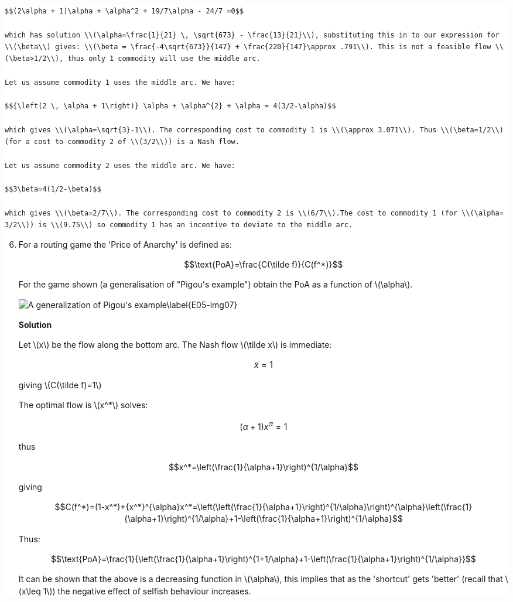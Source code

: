     $$(2\alpha + 1)\alpha + \alpha^2 + 19/7\alpha - 24/7 =0$$

    which has solution \\(\alpha=\frac{1}{21} \, \sqrt{673} - \frac{13}{21}\\), substituting this in to our expression for \\(\beta\\) gives: \\(\beta = \frac{-4\sqrt{673}}{147} + \frac{220}{147}\approx .791\\). This is not a feasible flow \\(\beta>1/2\\), thus only 1 commodity will use the middle arc.

    Let us assume commodity 1 uses the middle arc. We have:

    $${\left(2 \, \alpha + 1\right)} \alpha + \alpha^{2} + \alpha = 4(3/2-\alpha)$$

    which gives \\(\alpha=\sqrt{3}-1\\). The corresponding cost to commodity 1 is \\(\approx 3.071\\). Thus \\(\beta=1/2\\) (for a cost to commodity 2 of \\(3/2\\)) is a Nash flow.

    Let us assume commodity 2 uses the middle arc. We have:

    $$3\beta=4(1/2-\beta)$$

    which gives \\(\beta=2/7\\). The corresponding cost to commodity 2 is \\(6/7\\).The cost to commodity 1 (for \\(\alpha=3/2\\)) is \\(9.75\\) so commodity 1 has an incentive to deviate to the middle arc.


6. For a routing game the 'Price of Anarchy' is defined as:

    $$\text{PoA}=\frac{C(\tilde f)}{C(f^*)}$$

    For the game shown (a generalisation of "Pigou's example") obtain the PoA as a function of \\(\alpha\\).

    ![A generalization of Pigou's example\label{E05-img07}]({{site.baseurl}}/Homework/images/E05-img07.png)

    **Solution**

   Let \\(x\\) be the flow along the bottom arc. The Nash flow \\(\tilde x\\) is immediate:

   $$\tilde x=1$$

   giving \\(C(\tilde f)=1\\)

   The optimal flow is \\(x^*\\) solves:

   $$(\alpha+1)x^{\alpha}=1$$

   thus

   $$x^*=\left(\frac{1}{\alpha+1}\right)^{1/\alpha}$$

   giving

   $$C(f^*)=(1-x^*)+{x^*}^{\alpha}x^*=\left(\left(\frac{1}{\alpha+1}\right)^{1/\alpha}\right)^{\alpha}\left(\frac{1}{\alpha+1}\right)^{1/\alpha}+1-\left(\frac{1}{\alpha+1}\right)^{1/\alpha}$$

   Thus:

   $$\text{PoA}=\frac{1}{\left(\frac{1}{\alpha+1}\right)^{1+1/\alpha}+1-\left(\frac{1}{\alpha+1}\right)^{1/\alpha}}$$

   It can be shown that the above is a decreasing function in \\(\alpha\\), this implies that as the 'shortcut' gets 'better' (recall that \\(x\leq 1\\)) the negative effect of selfish behaviour increases.
